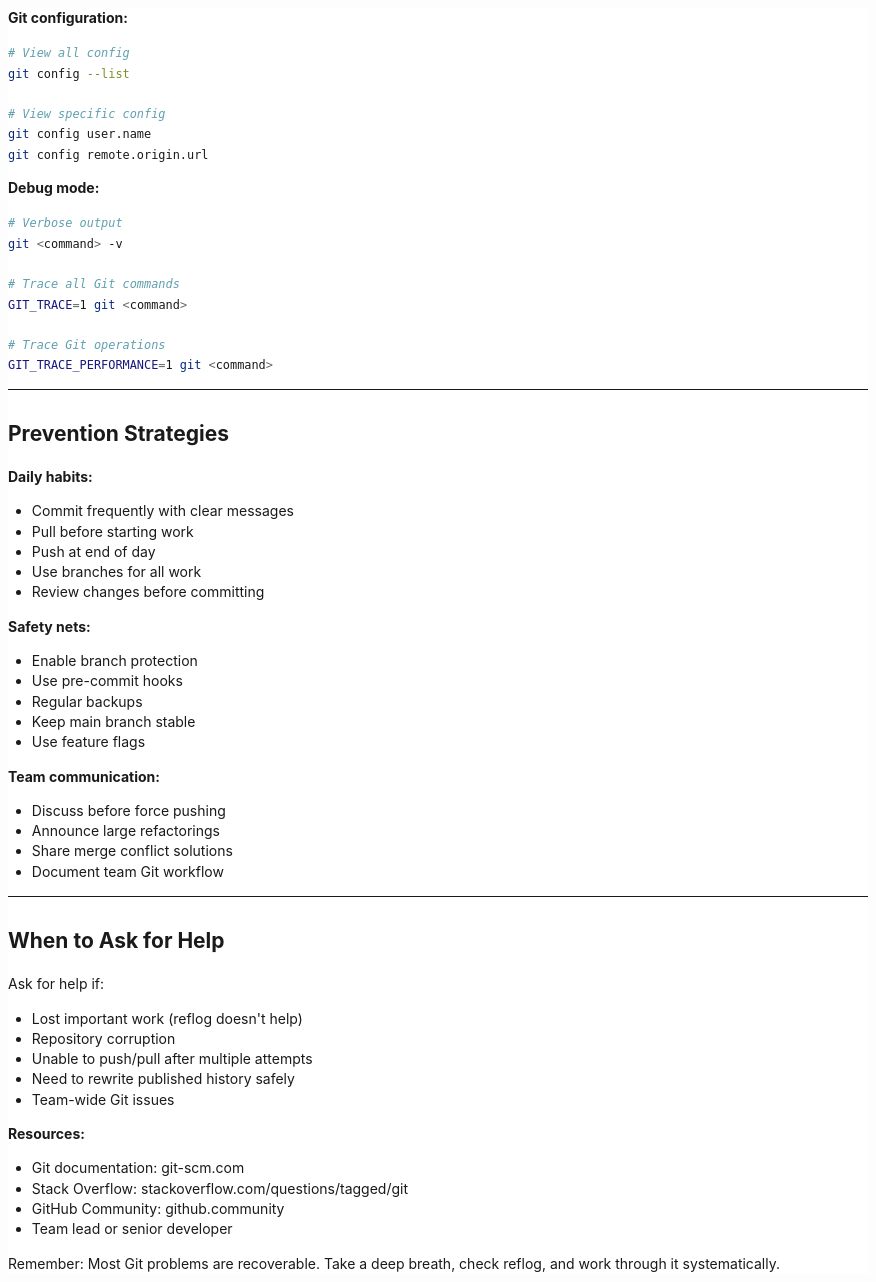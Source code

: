 **Git configuration:**
```bash
# View all config
git config --list

# View specific config
git config user.name
git config remote.origin.url
```

**Debug mode:**
```bash
# Verbose output
git <command> -v

# Trace all Git commands
GIT_TRACE=1 git <command>

# Trace Git operations
GIT_TRACE_PERFORMANCE=1 git <command>
```

---

## Prevention Strategies

**Daily habits:**
- Commit frequently with clear messages
- Pull before starting work
- Push at end of day
- Use branches for all work
- Review changes before committing

**Safety nets:**
- Enable branch protection
- Use pre-commit hooks
- Regular backups
- Keep main branch stable
- Use feature flags

**Team communication:**
- Discuss before force pushing
- Announce large refactorings
- Share merge conflict solutions
- Document team Git workflow

---

## When to Ask for Help

Ask for help if:
- Lost important work (reflog doesn't help)
- Repository corruption
- Unable to push/pull after multiple attempts
- Need to rewrite published history safely
- Team-wide Git issues

**Resources:**
- Git documentation: git-scm.com
- Stack Overflow: stackoverflow.com/questions/tagged/git
- GitHub Community: github.community
- Team lead or senior developer

Remember: Most Git problems are recoverable. Take a deep breath, check reflog, and work through it systematically.
